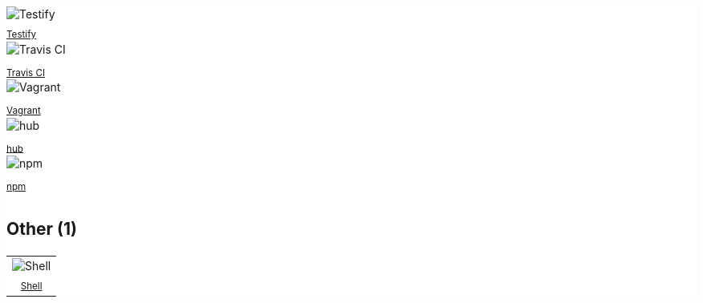 <td align='center'>
  <img width='36' height='36' src='https://img.stackshare.io/service/8695/stretchr.png' alt='Testify'>
  <br>
  <sub><a href="https://github.com/stretchr/testify">Testify</a></sub>
  <br>
  <sub></sub>
</td>

<td align='center'>
  <img width='36' height='36' src='https://img.stackshare.io/service/460/Lu6cGu0z_400x400.png' alt='Travis CI'>
  <br>
  <sub><a href="http://travis-ci.com/">Travis CI</a></sub>
  <br>
  <sub></sub>
</td>

</tr>
<tr>
  <td align='center'>
  <img width='36' height='36' src='https://img.stackshare.io/service/768/150px-Vagrant.png' alt='Vagrant'>
  <br>
  <sub><a href="http://www.vagrantup.com/">Vagrant</a></sub>
  <br>
  <sub></sub>
</td>

<td align='center'>
  <img width='36' height='36' src='https://img.stackshare.io/no-img-open-source.png' alt='hub'>
  <br>
  <sub><a href="http://hub.github.com/">hub</a></sub>
  <br>
  <sub></sub>
</td>

<td align='center'>
  <img width='36' height='36' src='https://img.stackshare.io/service/1120/lejvzrnlpb308aftn31u.png' alt='npm'>
  <br>
  <sub><a href="https://www.npmjs.com/">npm</a></sub>
  <br>
  <sub></sub>
</td>

</tr>
</table>

## Other (1)
<table><tr>
  <td align='center'>
  <img width='36' height='36' src='https://img.stackshare.io/service/4631/default_c2062d40130562bdc836c13dbca02d318205a962.png' alt='Shell'>
  <br>
  <sub><a href="https://en.wikipedia.org/wiki/Shell_script">Shell</a></sub>
  <br>
  <sub></sub>
</td>
